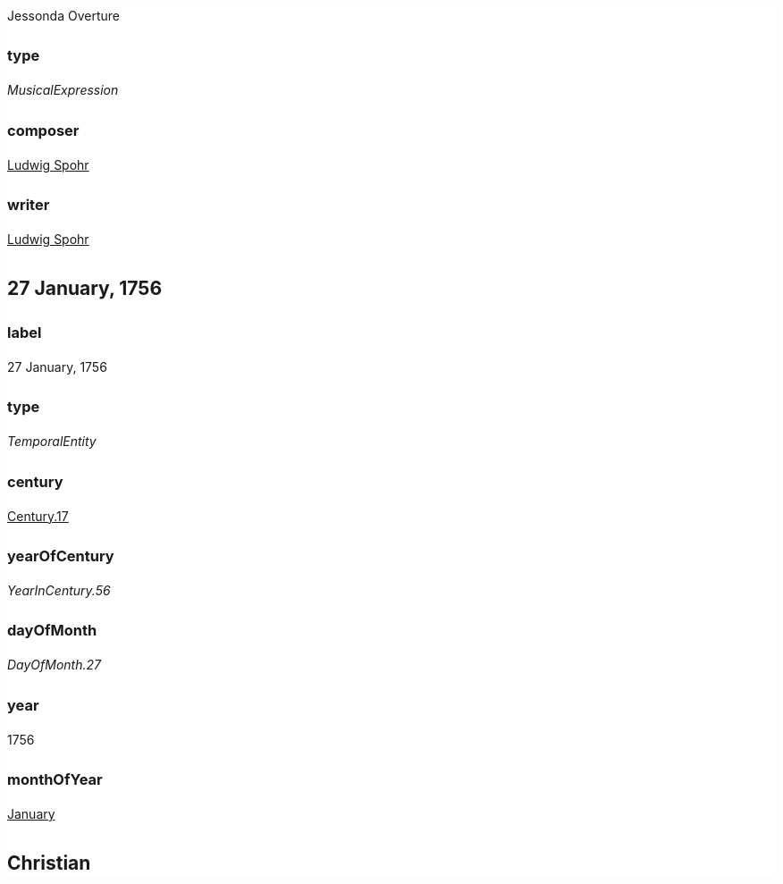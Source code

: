 
Jessonda Overture

### type


*MusicalExpression*

### composer


[Ludwig Spohr](#Ludwig-Spohr)

### writer


[Ludwig Spohr](#Ludwig-Spohr)

## 27 January, 1756

### label


27 January, 1756

### type


*TemporalEntity*

### century


[Century.17](#Century.17)

### yearOfCentury


*YearInCentury.56*

### dayOfMonth


*DayOfMonth.27*

### year


1756

### monthOfYear


[January](#January)

## Christian
